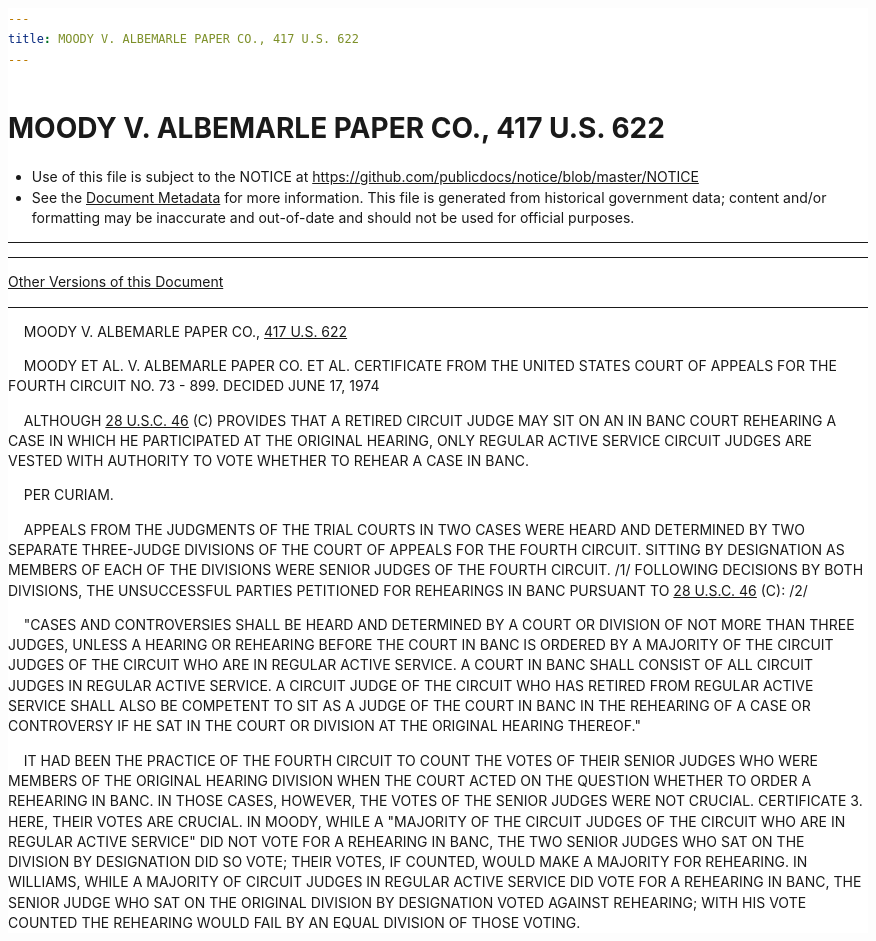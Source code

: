 ```yaml
---
title: MOODY V. ALBEMARLE PAPER CO., 417 U.S. 622
---
```


# MOODY V. ALBEMARLE PAPER CO., 417 U.S. 622

* Use of this file is subject to the NOTICE at https://github.com/publicdocs/notice/blob/master/NOTICE
* See the [Document Metadata](../../../index.md) for more information.
  This file is generated from historical government data; content and/or formatting may be inaccurate and out-of-date and should not be used for official purposes.

----------
----------

[Other Versions of this Document](https://publicdocs.github.io/go/links?ns=uslm-x&ref=%2Fus%2Fcourts%2Fscotus%2FusReporter%2F417%2F622)

----------

    MOODY V. ALBEMARLE PAPER CO., [417 U.S. 622][/us/courts/scotus/usReporter/417/622]

    MOODY ET AL. V. ALBEMARLE PAPER CO. ET AL. CERTIFICATE FROM THE UNITED STATES COURT OF APPEALS FOR THE FOURTH CIRCUIT NO. 73 - 899.  DECIDED JUNE 17, 1974

    ALTHOUGH [28 U.S.C. 46][/us/usc/t28/s46] (C) PROVIDES THAT A RETIRED CIRCUIT JUDGE MAY SIT ON AN IN BANC COURT REHEARING A CASE IN WHICH HE PARTICIPATED AT THE ORIGINAL HEARING, ONLY REGULAR ACTIVE SERVICE CIRCUIT JUDGES ARE VESTED WITH AUTHORITY TO VOTE WHETHER TO REHEAR A CASE IN BANC.

    PER CURIAM.

    APPEALS FROM THE JUDGMENTS OF THE TRIAL COURTS IN TWO CASES WERE HEARD AND DETERMINED BY TWO SEPARATE THREE-JUDGE DIVISIONS OF THE COURT OF APPEALS FOR THE FOURTH CIRCUIT.  SITTING BY DESIGNATION AS MEMBERS OF EACH OF THE DIVISIONS WERE SENIOR JUDGES OF THE FOURTH CIRCUIT.  /1/ FOLLOWING DECISIONS BY BOTH DIVISIONS, THE UNSUCCESSFUL PARTIES PETITIONED FOR REHEARINGS IN BANC PURSUANT TO [28 U.S.C. 46][/us/usc/t28/s46] (C):  /2/

    "CASES AND CONTROVERSIES SHALL BE HEARD AND DETERMINED BY A COURT OR DIVISION OF NOT MORE THAN THREE JUDGES, UNLESS A HEARING OR REHEARING BEFORE THE COURT IN BANC IS ORDERED BY A MAJORITY OF THE CIRCUIT JUDGES OF THE CIRCUIT WHO ARE IN REGULAR ACTIVE SERVICE.  A COURT IN BANC SHALL CONSIST OF ALL CIRCUIT JUDGES IN REGULAR ACTIVE SERVICE.  A CIRCUIT JUDGE OF THE CIRCUIT WHO HAS RETIRED FROM REGULAR ACTIVE SERVICE SHALL ALSO BE COMPETENT TO SIT AS A JUDGE OF THE COURT IN BANC IN THE REHEARING OF A CASE OR CONTROVERSY IF HE SAT IN THE COURT OR DIVISION AT THE ORIGINAL HEARING THEREOF."

    IT HAD BEEN THE PRACTICE OF THE FOURTH CIRCUIT TO COUNT THE VOTES OF THEIR SENIOR JUDGES WHO WERE MEMBERS OF THE ORIGINAL HEARING DIVISION WHEN THE COURT ACTED ON THE QUESTION WHETHER TO ORDER A REHEARING IN BANC.  IN THOSE CASES, HOWEVER, THE VOTES OF THE SENIOR JUDGES WERE NOT CRUCIAL.  CERTIFICATE 3.  HERE, THEIR VOTES ARE CRUCIAL.  IN MOODY, WHILE A "MAJORITY OF THE CIRCUIT JUDGES OF THE CIRCUIT WHO ARE IN REGULAR ACTIVE SERVICE" DID NOT VOTE FOR A REHEARING IN BANC, THE TWO SENIOR JUDGES WHO SAT ON THE DIVISION BY DESIGNATION DID SO VOTE; THEIR VOTES, IF COUNTED, WOULD MAKE A MAJORITY FOR REHEARING.  IN WILLIAMS, WHILE A MAJORITY OF CIRCUIT JUDGES IN REGULAR ACTIVE SERVICE DID VOTE FOR A REHEARING IN BANC, THE SENIOR JUDGE WHO SAT ON THE ORIGINAL DIVISION BY DESIGNATION VOTED AGAINST REHEARING; WITH HIS VOTE COUNTED THE REHEARING WOULD FAIL BY AN EQUAL DIVISION OF THOSE VOTING.


[/us/courts/scotus/usReporter/417/622]: https://publicdocs.github.io/go/links?ns=uslm-x&ref=%2Fus%2Fcourts%2Fscotus%2FusReporter%2F417%2F622
[/us/usc/t28/s46]: https://publicdocs.github.io/go/links?ns=uslm&ref=%2Fus%2Fusc%2Ft28%2Fs46
[/us/usc/t28/s46]: https://publicdocs.github.io/go/links?ns=uslm&ref=%2Fus%2Fusc%2Ft28%2Fs46
[/us/usc/t28/s1254]: https://publicdocs.github.io/go/links?ns=uslm&ref=%2Fus%2Fusc%2Ft28%2Fs1254
[/us/courts/scotus/usReporter/314/326]: https://publicdocs.github.io/go/links?ns=uslm-x&ref=%2Fus%2Fcourts%2Fscotus%2FusReporter%2F314%2F326
[/us/usc/t28/s46]: https://publicdocs.github.io/go/links?ns=uslm&ref=%2Fus%2Fusc%2Ft28%2Fs46
[/us/courts/scotus/usReporter/345/247]: https://publicdocs.github.io/go/links?ns=uslm-x&ref=%2Fus%2Fcourts%2Fscotus%2FusReporter%2F345%2F247
[/us/courts/scotus/usReporter/374/1]: https://publicdocs.github.io/go/links?ns=uslm-x&ref=%2Fus%2Fcourts%2Fscotus%2FusReporter%2F374%2F1
[/us/courts/scotus/usReporter/363/685]: https://publicdocs.github.io/go/links?ns=uslm-x&ref=%2Fus%2Fcourts%2Fscotus%2FusReporter%2F363%2F685
[/us/usc/t28/s46]: https://publicdocs.github.io/go/links?ns=uslm&ref=%2Fus%2Fusc%2Ft28%2Fs46
[/us/usc/t28/s44]: https://publicdocs.github.io/go/links?ns=uslm&ref=%2Fus%2Fusc%2Ft28%2Fs44
[/us/usc/t28/s294]: https://publicdocs.github.io/go/links?ns=uslm&ref=%2Fus%2Fusc%2Ft28%2Fs294
[/us/usc/t28/s294]: https://publicdocs.github.io/go/links?ns=uslm&ref=%2Fus%2Fusc%2Ft28%2Fs294
[/us/courts/scotus/usReporter/345/247]: https://publicdocs.github.io/go/links?ns=uslm-x&ref=%2Fus%2Fcourts%2Fscotus%2FusReporter%2F345%2F247